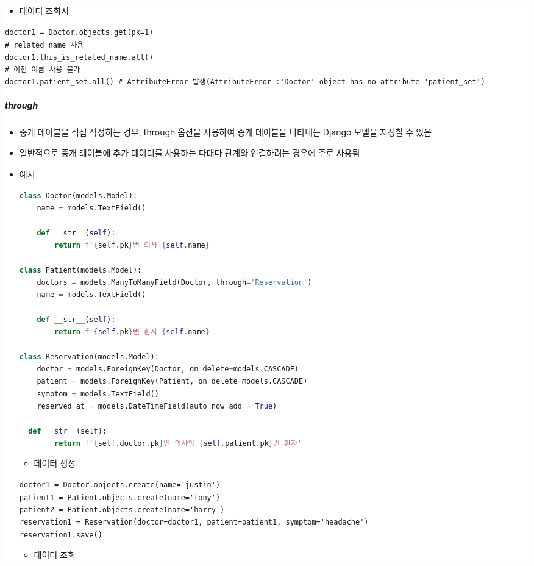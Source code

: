   - 데이터 조회시

  ```shell
  doctor1 = Doctor.objects.get(pk=1)
  # related_name 사용
  doctor1.this_is_related_name.all()
  # 이전 이름 사용 불가
  doctor1.patient_set.all() # AttributeError 발생(AttributeError :'Doctor' object has no attribute 'patient_set')
  ```

  



##### through

- 중개 테이블을 직접 작성하는 경우, through 옵션을 사용하여 중개 테이블을 나타내는 Django 모델을 지정할 수 있음

- 일반적으로 중개 테이블에 추가 데이터를 사용하는 다대다 관계와 연결하려는 경우에 주로 사용됨

- 예시

  ```python
  class Doctor(models.Model):
      name = models.TextField()
      
      def __str__(self):
          return f'{self.pk}번 의사 {self.name}'
      
  class Patient(models.Model):
      doctors = models.ManyToManyField(Doctor, through='Reservation') 
      name = models.TextField()
      
      def __str__(self):
          return f'{self.pk}번 환자 {self.name}'
      
  class Reservation(models.Model):
      doctor = models.ForeignKey(Doctor, on_delete=models.CASCADE)
      patient = models.ForeignKey(Patient, on_delete=models.CASCADE)
      symptom = models.TextField()
      reserved_at = models.DateTimeField(auto_now_add = True)
     
  	def __str__(self):
          return f'{self.doctor.pk}번 의사의 {self.patient.pk}번 환자'
  ```

  - 데이터 생성

  ```shell
  doctor1 = Doctor.objects.create(name='justin')
  patient1 = Patient.objects.create(name='tony')
  patient2 = Patient.objects.create(name='harry')
  reservation1 = Reservation(doctor=doctor1, patient=patient1, symptom='headache')
  reservation1.save()
  ```

  - 데이터 조회
